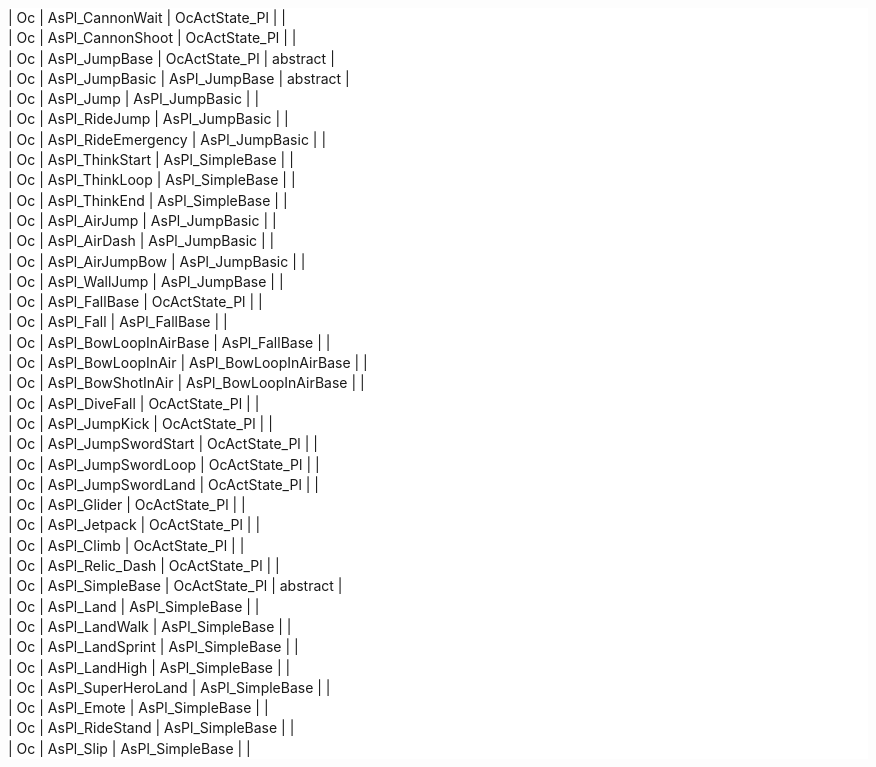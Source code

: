 | Oc | AsPl_CannonWait  | OcActState_Pl    |   |  
| Oc | AsPl_CannonShoot  | OcActState_Pl    |   |  
| Oc | AsPl_JumpBase  | OcActState_Pl    | abstract  |  
| Oc | AsPl_JumpBasic  | AsPl_JumpBase    | abstract  |  
| Oc | AsPl_Jump  | AsPl_JumpBasic    |   |  
| Oc | AsPl_RideJump  | AsPl_JumpBasic    |   |  
| Oc | AsPl_RideEmergency  | AsPl_JumpBasic    |   |  
| Oc | AsPl_ThinkStart  | AsPl_SimpleBase    |   |  
| Oc | AsPl_ThinkLoop  | AsPl_SimpleBase    |   |  
| Oc | AsPl_ThinkEnd  | AsPl_SimpleBase    |   |  
| Oc | AsPl_AirJump  | AsPl_JumpBasic    |   |  
| Oc | AsPl_AirDash  | AsPl_JumpBasic    |   |  
| Oc | AsPl_AirJumpBow  | AsPl_JumpBasic    |   |  
| Oc | AsPl_WallJump  | AsPl_JumpBase    |   |  
| Oc | AsPl_FallBase  | OcActState_Pl    |   |  
| Oc | AsPl_Fall  | AsPl_FallBase    |   |  
| Oc | AsPl_BowLoopInAirBase  | AsPl_FallBase    |   |  
| Oc | AsPl_BowLoopInAir  | AsPl_BowLoopInAirBase    |   |  
| Oc | AsPl_BowShotInAir  | AsPl_BowLoopInAirBase    |   |  
| Oc | AsPl_DiveFall  | OcActState_Pl    |   |  
| Oc | AsPl_JumpKick  | OcActState_Pl    |   |  
| Oc | AsPl_JumpSwordStart  | OcActState_Pl    |   |  
| Oc | AsPl_JumpSwordLoop  | OcActState_Pl    |   |  
| Oc | AsPl_JumpSwordLand  | OcActState_Pl    |   |  
| Oc | AsPl_Glider  | OcActState_Pl    |   |  
| Oc | AsPl_Jetpack  | OcActState_Pl    |   |  
| Oc | AsPl_Climb  | OcActState_Pl    |   |  
| Oc | AsPl_Relic_Dash  | OcActState_Pl    |   |  
| Oc | AsPl_SimpleBase  | OcActState_Pl    | abstract  |  
| Oc | AsPl_Land  | AsPl_SimpleBase    |   |  
| Oc | AsPl_LandWalk  | AsPl_SimpleBase    |   |  
| Oc | AsPl_LandSprint  | AsPl_SimpleBase    |   |  
| Oc | AsPl_LandHigh  | AsPl_SimpleBase    |   |  
| Oc | AsPl_SuperHeroLand  | AsPl_SimpleBase    |   |  
| Oc | AsPl_Emote  | AsPl_SimpleBase    |   |  
| Oc | AsPl_RideStand  | AsPl_SimpleBase    |   |  
| Oc | AsPl_Slip  | AsPl_SimpleBase    |   |  